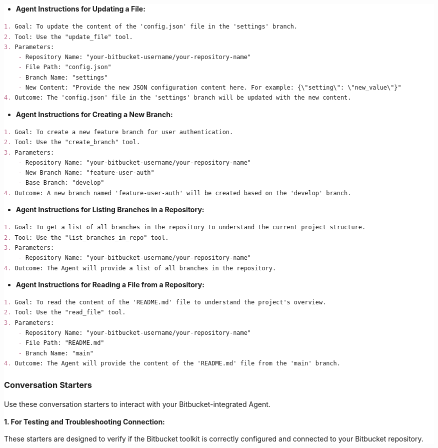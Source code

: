 *   **Agent Instructions for Updating a File:**

```markdown
1. Goal: To update the content of the 'config.json' file in the 'settings' branch.
2. Tool: Use the "update_file" tool.
3. Parameters:
    - Repository Name: "your-bitbucket-username/your-repository-name"
    - File Path: "config.json"
    - Branch Name: "settings"
    - New Content: "Provide the new JSON configuration content here. For example: {\"setting\": \"new_value\"}"
4. Outcome: The 'config.json' file in the 'settings' branch will be updated with the new content.
```

*   **Agent Instructions for Creating a New Branch:**

```markdown
1. Goal: To create a new feature branch for user authentication.
2. Tool: Use the "create_branch" tool.
3. Parameters:
    - Repository Name: "your-bitbucket-username/your-repository-name"
    - New Branch Name: "feature-user-auth"
    - Base Branch: "develop"
4. Outcome: A new branch named 'feature-user-auth' will be created based on the 'develop' branch.
```

*   **Agent Instructions for Listing Branches in a Repository:**

```markdown
1. Goal: To get a list of all branches in the repository to understand the current project structure.
2. Tool: Use the "list_branches_in_repo" tool.
3. Parameters:
    - Repository Name: "your-bitbucket-username/your-repository-name"
4. Outcome: The Agent will provide a list of all branches in the repository.
```

*   **Agent Instructions for Reading a File from a Repository:**

```markdown
1. Goal: To read the content of the 'README.md' file to understand the project's overview.
2. Tool: Use the "read_file" tool.
3. Parameters:
    - Repository Name: "your-bitbucket-username/your-repository-name"
    - File Path: "README.md"
    - Branch Name: "main"
4. Outcome: The Agent will provide the content of the 'README.md' file from the 'main' branch.
```

### Conversation Starters

Use these conversation starters to interact with your Bitbucket-integrated Agent.

**1. For Testing and Troubleshooting Connection:**

These starters are designed to verify if the Bitbucket toolkit is correctly configured and connected to your Bitbucket repository.
